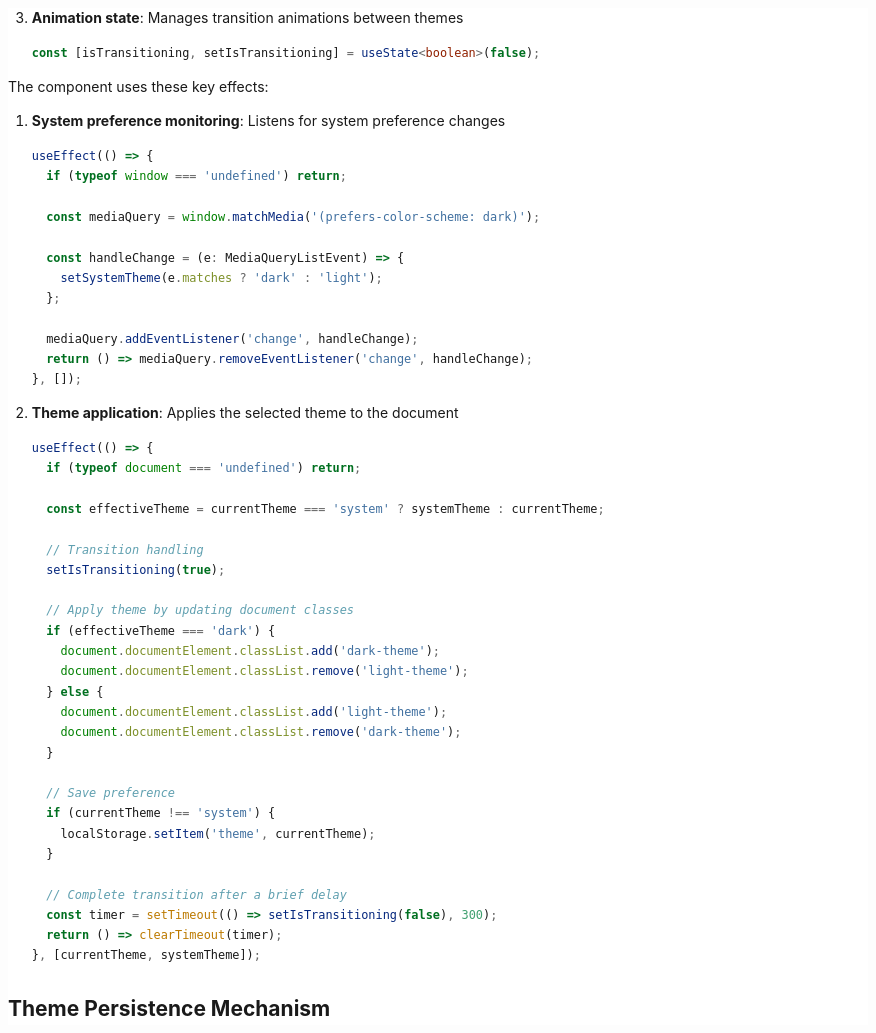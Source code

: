 3. **Animation state**: Manages transition animations between themes
   ```typescript
   const [isTransitioning, setIsTransitioning] = useState<boolean>(false);
   ```

The component uses these key effects:

1. **System preference monitoring**: Listens for system preference changes
   ```typescript
   useEffect(() => {
     if (typeof window === 'undefined') return;
     
     const mediaQuery = window.matchMedia('(prefers-color-scheme: dark)');
     
     const handleChange = (e: MediaQueryListEvent) => {
       setSystemTheme(e.matches ? 'dark' : 'light');
     };
     
     mediaQuery.addEventListener('change', handleChange);
     return () => mediaQuery.removeEventListener('change', handleChange);
   }, []);
   ```

2. **Theme application**: Applies the selected theme to the document
   ```typescript
   useEffect(() => {
     if (typeof document === 'undefined') return;
     
     const effectiveTheme = currentTheme === 'system' ? systemTheme : currentTheme;
     
     // Transition handling
     setIsTransitioning(true);
     
     // Apply theme by updating document classes
     if (effectiveTheme === 'dark') {
       document.documentElement.classList.add('dark-theme');
       document.documentElement.classList.remove('light-theme');
     } else {
       document.documentElement.classList.add('light-theme');
       document.documentElement.classList.remove('dark-theme');
     }
     
     // Save preference
     if (currentTheme !== 'system') {
       localStorage.setItem('theme', currentTheme);
     }
     
     // Complete transition after a brief delay
     const timer = setTimeout(() => setIsTransitioning(false), 300);
     return () => clearTimeout(timer);
   }, [currentTheme, systemTheme]);
   ```

## Theme Persistence Mechanism
